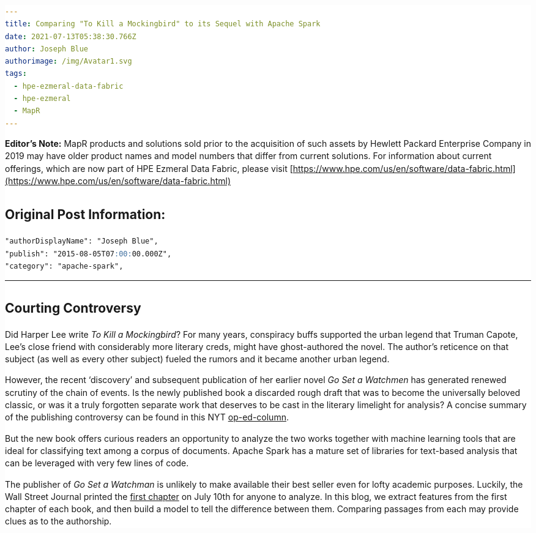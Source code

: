 ```yaml
---
title: Comparing "To Kill a Mockingbird" to its Sequel with Apache Spark
date: 2021-07-13T05:38:30.766Z
author: Joseph Blue
authorimage: /img/Avatar1.svg
tags:
  - hpe-ezmeral-data-fabric
  - hpe-ezmeral
  - MapR
---
```

**Editor’s Note:** MapR products and solutions sold prior to the acquisition of such assets by Hewlett Packard Enterprise Company in 2019 may have older product names and model numbers that differ from current solutions. For information about current offerings, which are now part of HPE Ezmeral Data Fabric, please visit [https://www.hpe.com/us/en/software/data-fabric.html](https://www.hpe.com/us/en/software/data-fabric.html)

## Original Post Information:

```markdown
"authorDisplayName": "Joseph Blue",
"publish": "2015-08-05T07:00:00.000Z",
"category": "apache-spark",
```
---

## Courting Controversy

Did Harper Lee write *To Kill a Mockingbird*? For many years, conspiracy buffs supported the urban legend that Truman Capote, Lee’s close friend with considerably more literary creds, might have ghost-authored the novel. The author’s reticence on that subject (as well as every other subject) fueled the rumors and it became another urban legend.

However, the recent ‘discovery’ and subsequent publication of her earlier novel *Go Set a Watchmen* has generated renewed scrutiny of the chain of events. Is the newly published book a discarded rough draft that was to become the universally beloved classic, or was it a truly forgotten separate work that deserves to be cast in the literary limelight for analysis? A concise summary of the publishing controversy can be found in this NYT <a target='\_blank'  href='http://www.nytimes.com/2015/07/25/opinion/joe-nocera-the-watchman-fraud.html'>op-ed-column</a>.

But the new book offers curious readers an opportunity to analyze the two works together with machine learning tools that are ideal for classifying text among a corpus of documents. Apache Spark has a mature set of libraries for text-based analysis that can be leveraged with very few lines of code.

The publisher of *Go Set a Watchman* is unlikely to make available their best seller even for lofty academic purposes. Luckily, the Wall Street Journal printed the <a target='\_blank'  href='http://www.wsj.com/articles/harper-lees-go-set-a-watchman-read-the-first-chapter-1436500861'>first chapter</a> on July 10th for anyone to analyze. In this blog, we extract features from the first chapter of each book, and then build a model to tell the difference between them. Comparing passages from each may provide clues as to the authorship.
